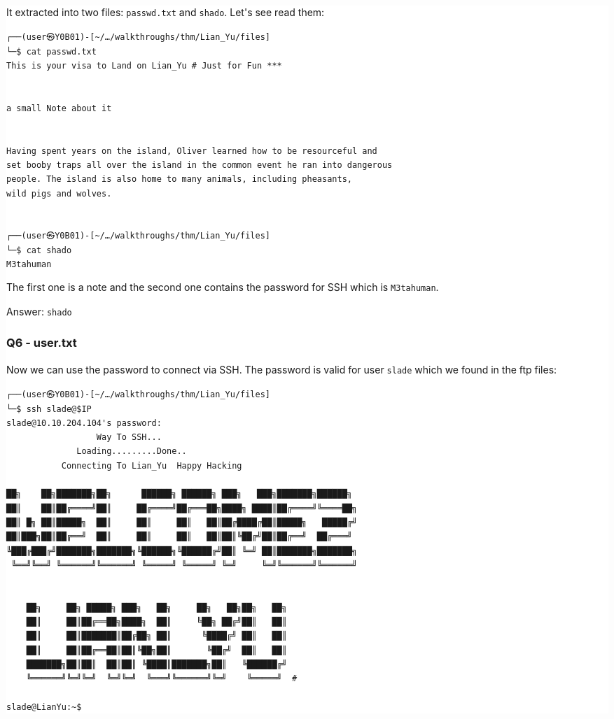 It extracted into two files: `passwd.txt` and `shado`. Let's see read them:

~~~
┌──(user㉿Y0B01)-[~/…/walkthroughs/thm/Lian_Yu/files]
└─$ cat passwd.txt 
This is your visa to Land on Lian_Yu # Just for Fun ***


a small Note about it


Having spent years on the island, Oliver learned how to be resourceful and 
set booby traps all over the island in the common event he ran into dangerous
people. The island is also home to many animals, including pheasants,
wild pigs and wolves.


┌──(user㉿Y0B01)-[~/…/walkthroughs/thm/Lian_Yu/files]
└─$ cat shado 
M3tahuman
~~~

The first one is a note and the second one contains the password for SSH which is `M3tahuman`.

Answer: `shado`

### Q6 - user.txt

Now we can use the password to connect via SSH. The password is valid for user `slade` which we found in the ftp files:

~~~
┌──(user㉿Y0B01)-[~/…/walkthroughs/thm/Lian_Yu/files]
└─$ ssh slade@$IP              
slade@10.10.204.104's password: 
			      Way To SSH...
			  Loading.........Done.. 
		   Connecting To Lian_Yu  Happy Hacking

██╗    ██╗███████╗██╗      ██████╗ ██████╗ ███╗   ███╗███████╗██████╗ 
██║    ██║██╔════╝██║     ██╔════╝██╔═══██╗████╗ ████║██╔════╝╚════██╗
██║ █╗ ██║█████╗  ██║     ██║     ██║   ██║██╔████╔██║█████╗   █████╔╝
██║███╗██║██╔══╝  ██║     ██║     ██║   ██║██║╚██╔╝██║██╔══╝  ██╔═══╝ 
╚███╔███╔╝███████╗███████╗╚██████╗╚██████╔╝██║ ╚═╝ ██║███████╗███████╗
 ╚══╝╚══╝ ╚══════╝╚══════╝ ╚═════╝ ╚═════╝ ╚═╝     ╚═╝╚══════╝╚══════╝


	██╗     ██╗ █████╗ ███╗   ██╗     ██╗   ██╗██╗   ██╗
	██║     ██║██╔══██╗████╗  ██║     ╚██╗ ██╔╝██║   ██║
	██║     ██║███████║██╔██╗ ██║      ╚████╔╝ ██║   ██║
	██║     ██║██╔══██║██║╚██╗██║       ╚██╔╝  ██║   ██║
	███████╗██║██║  ██║██║ ╚████║███████╗██║   ╚██████╔╝
	╚══════╝╚═╝╚═╝  ╚═╝╚═╝  ╚═══╝╚══════╝╚═╝    ╚═════╝  #

slade@LianYu:~$
~~~
